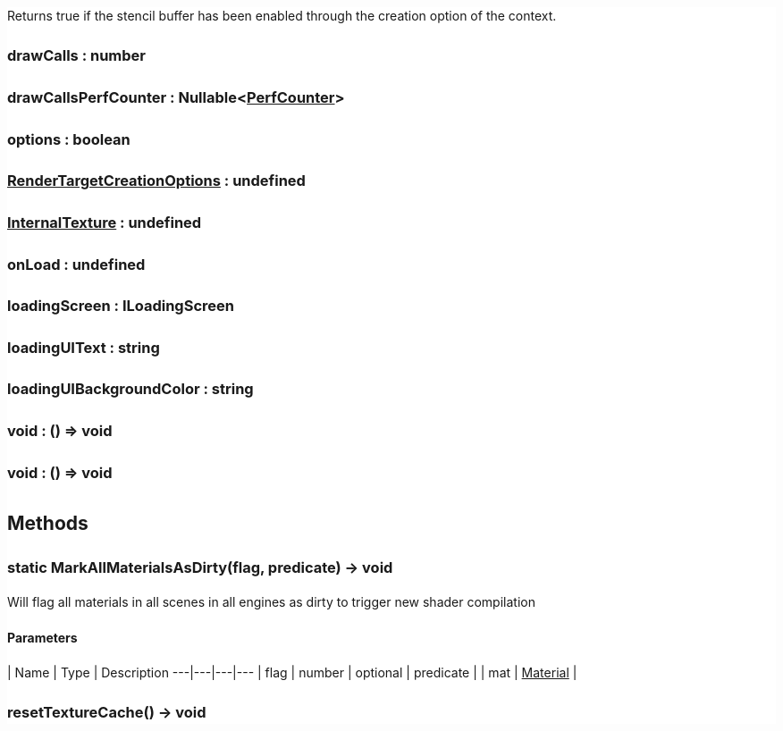 Returns true if the stencil buffer has been enabled through the creation option of the context.
### drawCalls : number


### drawCallsPerfCounter : Nullable&lt;[PerfCounter](/classes/3.1/PerfCounter)&gt;


### options : boolean


### [RenderTargetCreationOptions](/classes/3.1/RenderTargetCreationOptions) : undefined


### [InternalTexture](/classes/3.1/InternalTexture) : undefined


### onLoad : undefined


### loadingScreen : ILoadingScreen


### loadingUIText : string


### loadingUIBackgroundColor : string


### void : () =&gt; void


### void : () =&gt; void


## Methods

### static MarkAllMaterialsAsDirty(flag, predicate) &rarr; void

Will flag all materials in all scenes in all engines as dirty to trigger new shader compilation

#### Parameters
 | Name | Type | Description
---|---|---|---
 | flag | number | 
optional | predicate |  | mat | [Material](/classes/3.1/Material) | 

### resetTextureCache() &rarr; void
